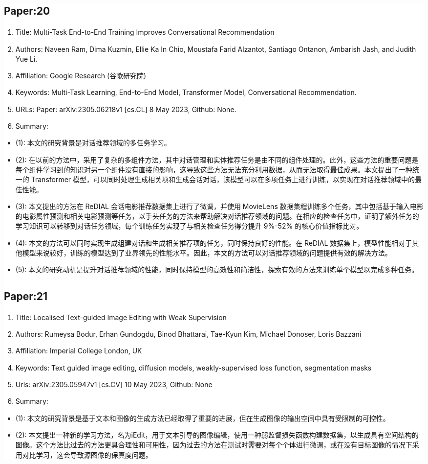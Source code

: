 


 ## Paper:20




1. Title: Multi-Task End-to-End Training Improves Conversational Recommendation

2. Authors: Naveen Ram, Dima Kuzmin, Ellie Ka In Chio, Moustafa Farid Alzantot, Santiago Ontanon, Ambarish Jash, and Judith Yue Li.

3. Affiliation: Google Research (谷歌研究院)

4. Keywords: Multi-Task Learning, End-to-End Model, Transformer Model, Conversational Recommendation.

5. URLs: Paper: arXiv:2305.06218v1 [cs.CL] 8 May 2023, Github: None.

6. Summary:

- (1): 本文的研究背景是对话推荐领域的多任务学习。

- (2): 在以前的方法中，采用了复杂的多组件方法，其中对话管理和实体推荐任务是由不同的组件处理的。此外，这些方法的重要问题是每个组件学习到的知识对另一个组件没有直接的影响，这导致这些方法无法充分利用数据，从而无法取得最佳成果。本文提出了一种统一的 Transformer 模型，可以同时处理生成相关项和生成会话对话，该模型可以在多项任务上进行训练，以实现在对话推荐领域中的最佳性能。

- (3): 本文提出的方法在 ReDIAL 会话电影推荐数据集上进行了微调，并使用 MovieLens 数据集程训练多个任务，其中包括基于输入电影的电影属性预测和相关电影预测等任务，以手头任务的方法来帮助解决对话推荐领域的问题。在相应的检查任务中，证明了额外任务的学习知识可以转移到对话任务领域，每个训练任务实现了与相关检查任务得分提升 9%-52% 的核心价值指标比对。

- (4): 本文的方法可以同时实现生成组建对话和生成相关推荐项的任务，同时保持良好的性能。在 ReDIAL 数据集上，模型性能相对于其他模型来说较好，训练的模型达到了业界领先的性能水平。因此，本文的方法可以对话推荐领域的问题提供有效的解决方法。

- (5): 本文的研究动机是提升对话推荐领域的性能，同时保持模型的高效性和简洁性，探索有效的方法来训练单个模型以完成多种任务。




 ## Paper:21




1. Title: Localised Text-guided Image Editing with Weak Supervision


2. Authors: Rumeysa Bodur, Erhan Gundogdu, Binod Bhattarai, Tae-Kyun Kim, Michael Donoser, Loris Bazzani


3. Affiliation:  Imperial College London, UK


4. Keywords: Text guided image editing, diffusion models, weakly-supervised loss function, segmentation masks


5. Urls: arXiv:2305.05947v1 [cs.CV] 10 May 2023, Github: None


6. Summary: 

- (1): 本文的研究背景是基于文本和图像的生成方法已经取得了重要的进展，但在生成图像的输出空间中具有受限制的可控性。

- (2): 本文提出一种新的学习方法，名为iEdit，用于文本引导的图像编辑，使用一种弱监督损失函数构建数据集，以生成具有空间结构的图像。这个方法比过去的方法更具合理性和可用性，因为过去的方法在测试时需要对每个个体进行微调，或在没有目标图像的情况下采用对比学习，这会导致源图像的保真度问题。
